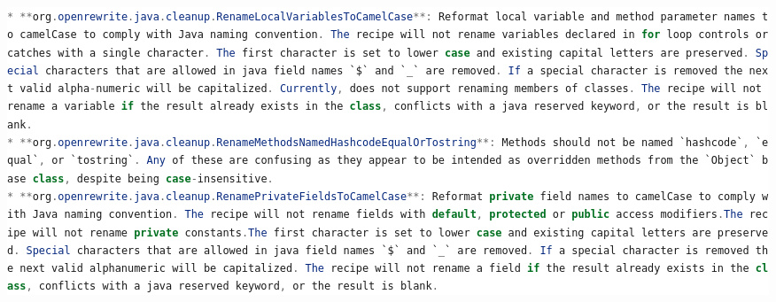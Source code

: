   ```java
* **org.openrewrite.java.cleanup.RenameLocalVariablesToCamelCase**: Reformat local variable and method parameter names to camelCase to comply with Java naming convention. The recipe will not rename variables declared in for loop controls or catches with a single character. The first character is set to lower case and existing capital letters are preserved. Special characters that are allowed in java field names `$` and `_` are removed. If a special character is removed the next valid alpha-numeric will be capitalized. Currently, does not support renaming members of classes. The recipe will not rename a variable if the result already exists in the class, conflicts with a java reserved keyword, or the result is blank. 
* **org.openrewrite.java.cleanup.RenameMethodsNamedHashcodeEqualOrTostring**: Methods should not be named `hashcode`, `equal`, or `tostring`. Any of these are confusing as they appear to be intended as overridden methods from the `Object` base class, despite being case-insensitive. 
* **org.openrewrite.java.cleanup.RenamePrivateFieldsToCamelCase**: Reformat private field names to camelCase to comply with Java naming convention. The recipe will not rename fields with default, protected or public access modifiers.The recipe will not rename private constants.The first character is set to lower case and existing capital letters are preserved. Special characters that are allowed in java field names `$` and `_` are removed. If a special character is removed the next valid alphanumeric will be capitalized. The recipe will not rename a field if the result already exists in the class, conflicts with a java reserved keyword, or the result is blank. 
